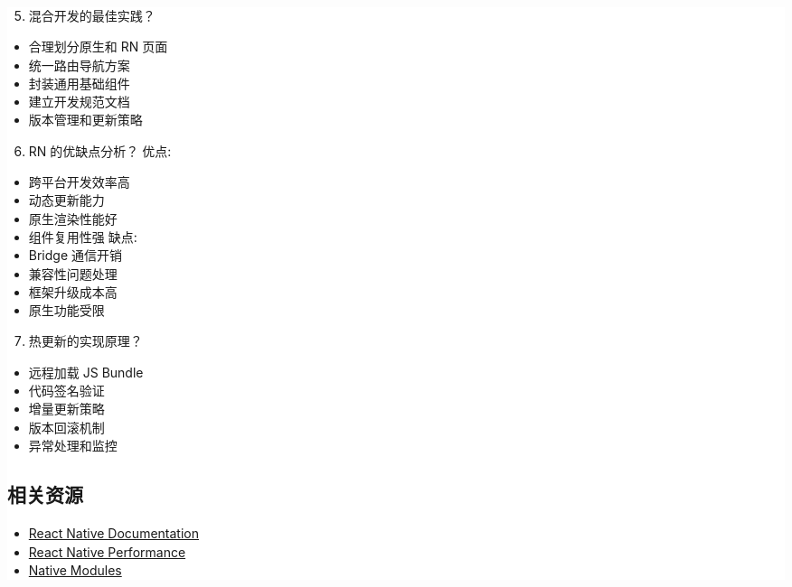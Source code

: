 5. 混合开发的最佳实践？
- 合理划分原生和 RN 页面
- 统一路由导航方案
- 封装通用基础组件
- 建立开发规范文档
- 版本管理和更新策略

6. RN 的优缺点分析？
优点:
- 跨平台开发效率高
- 动态更新能力
- 原生渲染性能好
- 组件复用性强
缺点:
- Bridge 通信开销
- 兼容性问题处理
- 框架升级成本高
- 原生功能受限

7. 热更新的实现原理？
- 远程加载 JS Bundle
- 代码签名验证
- 增量更新策略
- 版本回滚机制
- 异常处理和监控

## 相关资源

- [React Native Documentation](https://reactnative.dev/docs/getting-started)
- [React Native Performance](https://reactnative.dev/docs/performance)
- [Native Modules](https://reactnative.dev/docs/native-modules-ios) 